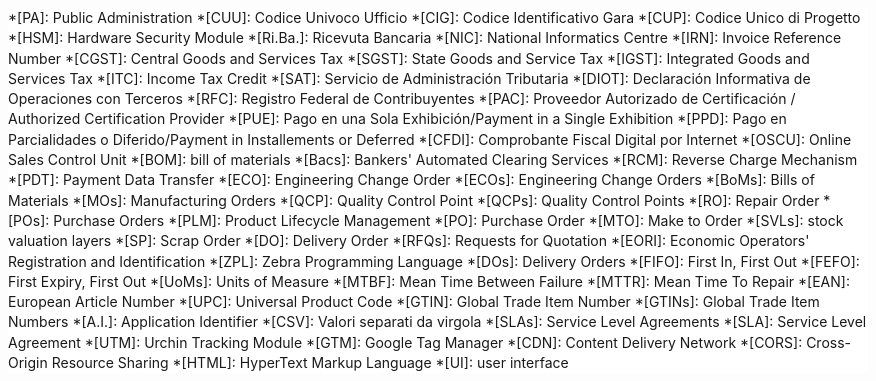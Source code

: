   *[PA]: Public Administration
  *[CUU]: Codice Univoco Ufficio
  *[CIG]: Codice Identificativo Gara
  *[CUP]: Codice Unico di Progetto
  *[HSM]: Hardware Security Module
  *[Ri.Ba.]: Ricevuta Bancaria
  *[NIC]: National Informatics Centre
  *[IRN]: Invoice Reference Number
  *[CGST]: Central Goods and Services Tax
  *[SGST]: State Goods and Service Tax
  *[IGST]: Integrated Goods and Services Tax
  *[ITC]: Income Tax Credit
  *[SAT]: Servicio de Administración Tributaria
  *[DIOT]: Declaración Informativa de Operaciones con Terceros
  *[RFC]: Registro Federal de Contribuyentes
  *[PAC]: Proveedor Autorizado de Certificación / Authorized Certification Provider
  *[PUE]: Pago en una Sola Exhibición/Payment in a Single Exhibition
  *[PPD]: Pago en Parcialidades o Diferido/Payment in Installements or Deferred
  *[CFDI]: Comprobante Fiscal Digital por Internet
  *[OSCU]: Online Sales Control Unit
  *[BOM]: bill of materials
  *[Bacs]: Bankers' Automated Clearing Services
  *[RCM]: Reverse Charge Mechanism
  *[PDT]: Payment Data Transfer
  *[ECO]: Engineering Change Order
  *[ECOs]: Engineering Change Orders
  *[BoMs]: Bills of Materials
  *[MOs]: Manufacturing Orders
  *[QCP]: Quality Control Point
  *[QCPs]: Quality Control Points
  *[RO]: Repair Order
  *[POs]: Purchase Orders
  *[PLM]: Product Lifecycle Management
  *[PO]: Purchase Order
  *[MTO]: Make to Order
  *[SVLs]: stock valuation layers
  *[SP]: Scrap Order
  *[DO]: Delivery Order
  *[RFQs]: Requests for Quotation
  *[EORI]: Economic Operators' Registration and Identification
  *[ZPL]: Zebra Programming Language
  *[DOs]: Delivery Orders
  *[FIFO]: First In, First Out
  *[FEFO]: First Expiry, First Out
  *[UoMs]: Units of Measure
  *[MTBF]: Mean Time Between Failure
  *[MTTR]: Mean Time To Repair
  *[EAN]: European Article Number
  *[UPC]: Universal Product Code
  *[GTIN]: Global Trade Item Number
  *[GTINs]: Global Trade Item Numbers
  *[A.I.]: Application Identifier
  *[CSV]: Valori separati da virgola
  *[SLAs]: Service Level Agreements
  *[SLA]: Service Level Agreement
  *[UTM]: Urchin Tracking Module
  *[GTM]: Google Tag Manager
  *[CDN]: Content Delivery Network
  *[CORS]: Cross-Origin Resource Sharing
  *[HTML]: HyperText Markup Language
  *[UI]: user interface